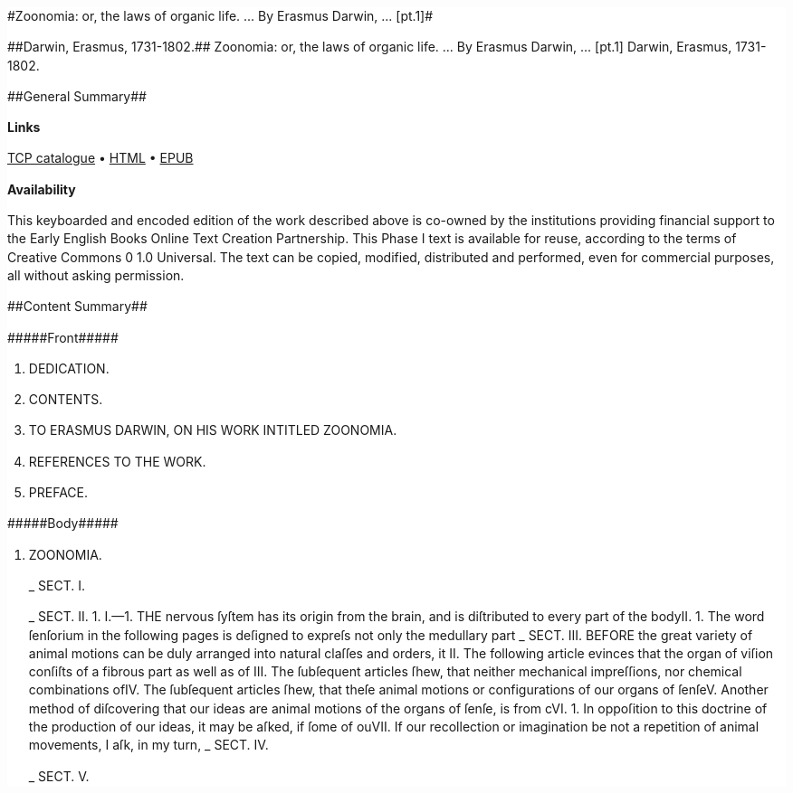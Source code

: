 #Zoonomia: or, the laws of organic life. ... By Erasmus Darwin, ... [pt.1]#

##Darwin, Erasmus, 1731-1802.##
Zoonomia: or, the laws of organic life. ... By Erasmus Darwin, ... [pt.1]
Darwin, Erasmus, 1731-1802.

##General Summary##

**Links**

[TCP catalogue](http://www.ota.ox.ac.uk/tcp/)  • 
[HTML](http://tei.it.ox.ac.uk/tcp/Texts-HTML/free/004/004874881.html)  • 
[EPUB](http://tei.it.ox.ac.uk/tcp/Texts-EPUB/free/004/004874881.epub)

**Availability**

This keyboarded and encoded edition of the
	       work described above is co-owned by the institutions
	       providing financial support to the Early English Books
	       Online Text Creation Partnership. This Phase I text is
	       available for reuse, according to the terms of Creative
	       Commons 0 1.0 Universal. The text can be copied,
	       modified, distributed and performed, even for
	       commercial purposes, all without asking permission.


##Content Summary##

#####Front#####

1. DEDICATION.

1. CONTENTS.

1. TO ERASMUS DARWIN, ON HIS WORK INTITLED ZOONOMIA.

1. REFERENCES TO THE WORK.

1. PREFACE.

#####Body#####

1. ZOONOMIA.

    _ SECT. I.

    _ SECT. II. 1.
I.—1. THE nervous ſyſtem has its origin from the brain, and is diſtributed to every part of the bodyII. 1. The word ſenſorium in the following pages is deſigned to expreſs not only the medullary part 
    _ SECT. III.
BEFORE the great variety of animal motions can be duly arranged into natural claſſes and orders, it II. The following article evinces that the organ of viſion conſiſts of a fibrous part as well as of III. The ſubſequent articles ſhew, that neither mechanical impreſſions, nor chemical combinations ofIV. The ſubſequent articles ſhew, that theſe animal motions or configurations of our organs of ſenſeV. Another method of diſcovering that our ideas are animal motions of the organs of ſenſe, is from cVI. 1. In oppoſition to this doctrine of the production of our ideas, it may be aſked, if ſome of ouVII. If our recollection or imagination be not a repetition of animal movements, I aſk, in my turn, 
    _ SECT. IV.

    _ SECT. V.

